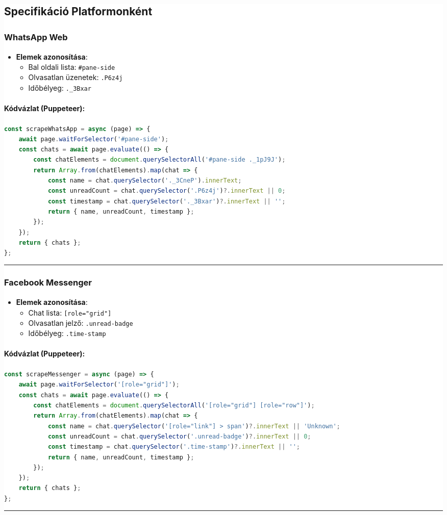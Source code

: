 ## **Specifikáció Platformonként**

### **WhatsApp Web**
- **Elemek azonosítása**:
  - Bal oldali lista: `#pane-side`
  - Olvasatlan üzenetek: `.P6z4j`
  - Időbélyeg: `._3Bxar`

#### **Kódvázlat** (Puppeteer):
```javascript
const scrapeWhatsApp = async (page) => {
    await page.waitForSelector('#pane-side');
    const chats = await page.evaluate(() => {
        const chatElements = document.querySelectorAll('#pane-side ._1pJ9J');
        return Array.from(chatElements).map(chat => {
            const name = chat.querySelector('._3CneP').innerText;
            const unreadCount = chat.querySelector('.P6z4j')?.innerText || 0;
            const timestamp = chat.querySelector('._3Bxar')?.innerText || '';
            return { name, unreadCount, timestamp };
        });
    });
    return { chats };
};
```

---

### **Facebook Messenger**
- **Elemek azonosítása**:
  - Chat lista: `[role="grid"]`
  - Olvasatlan jelző: `.unread-badge`
  - Időbélyeg: `.time-stamp`

#### **Kódvázlat** (Puppeteer):
```javascript
const scrapeMessenger = async (page) => {
    await page.waitForSelector('[role="grid"]');
    const chats = await page.evaluate(() => {
        const chatElements = document.querySelectorAll('[role="grid"] [role="row"]');
        return Array.from(chatElements).map(chat => {
            const name = chat.querySelector('[role="link"] > span')?.innerText || 'Unknown';
            const unreadCount = chat.querySelector('.unread-badge')?.innerText || 0;
            const timestamp = chat.querySelector('.time-stamp')?.innerText || '';
            return { name, unreadCount, timestamp };
        });
    });
    return { chats };
};
```

---
